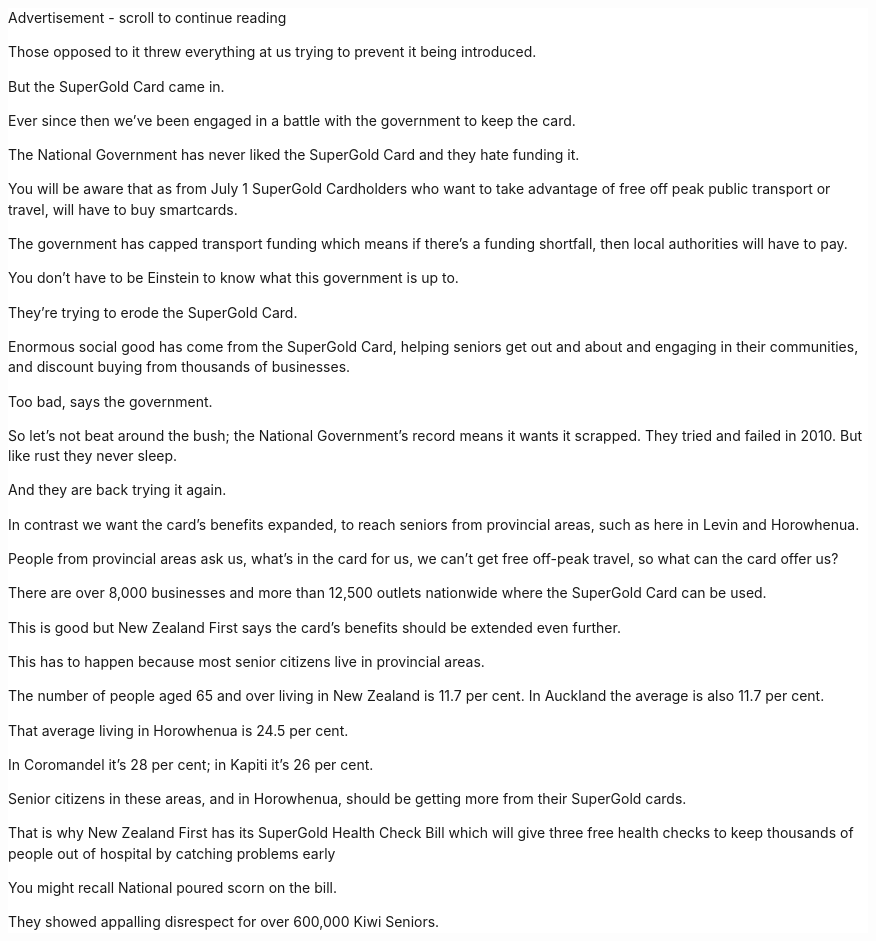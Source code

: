 Advertisement - scroll to continue reading





Those opposed to it threw everything at us trying to prevent it being introduced.

But the SuperGold Card came in.

Ever since then we’ve been engaged in a battle with the government to keep the card.

The National Government has never liked the SuperGold Card and they hate funding it.

You will be aware that as from July 1 SuperGold Cardholders who want to take advantage of free off peak public transport or travel, will have to buy smartcards.

The government has capped transport funding which means if there’s a funding shortfall, then local authorities will have to pay.

You don’t have to be Einstein to know what this government is up to.

They’re trying to erode the SuperGold Card.

Enormous social good has come from the SuperGold Card, helping seniors get out and about and engaging in their communities, and discount buying from thousands of businesses.

Too bad, says the government.

So let’s not beat around the bush; the National Government’s record means it wants it scrapped. They tried and failed in 2010. But like rust they never sleep.

And they are back trying it again.

In contrast we want the card’s benefits expanded, to reach seniors from provincial areas, such as here in Levin and Horowhenua.

People from provincial areas ask us, what’s in the card for us, we can’t get free off-peak travel, so what can the card offer us?

There are over 8,000 businesses and more than 12,500 outlets nationwide where the SuperGold Card can be used.

This is good but New Zealand First says the card’s benefits should be extended even further.

This has to happen because most senior citizens live in provincial areas.

The number of people aged 65 and over living in New Zealand is 11.7 per cent. In Auckland the average is also 11.7 per cent.

That average living in Horowhenua is 24.5 per cent.

In Coromandel it’s 28 per cent; in Kapiti it’s 26 per cent.

Senior citizens in these areas, and in Horowhenua, should be getting more from their SuperGold cards.

That is why New Zealand First has its SuperGold Health Check Bill which will give three free health checks to keep thousands of people out of hospital by catching problems early

You might recall National poured scorn on the bill.

They showed appalling disrespect for over 600,000 Kiwi Seniors.
